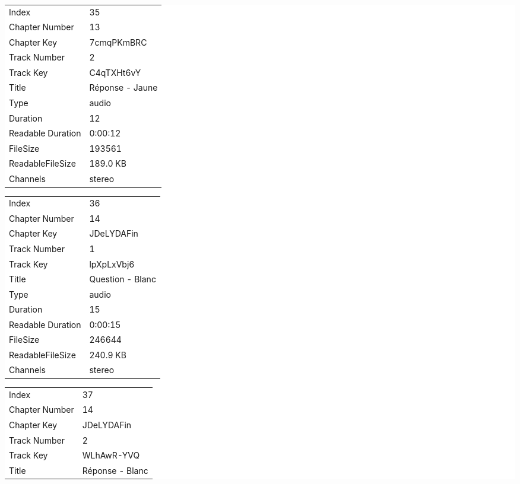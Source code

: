 |  |  |
| - | - |
| Index | 35 |
| Chapter Number | 13 |
| Chapter Key | 7cmqPKmBRC |
| Track Number | 2 |
| Track Key | C4qTXHt6vY |
| Title | Réponse - Jaune |
| Type | audio |
| Duration | 12 |
| Readable Duration | 0:00:12 |
| FileSize | 193561 |
| ReadableFileSize | 189.0 KB |
| Channels | stereo |

|  |  |
| - | - |
| Index | 36 |
| Chapter Number | 14 |
| Chapter Key | JDeLYDAFin |
| Track Number | 1 |
| Track Key | lpXpLxVbj6 |
| Title | Question - Blanc |
| Type | audio |
| Duration | 15 |
| Readable Duration | 0:00:15 |
| FileSize | 246644 |
| ReadableFileSize | 240.9 KB |
| Channels | stereo |

|  |  |
| - | - |
| Index | 37 |
| Chapter Number | 14 |
| Chapter Key | JDeLYDAFin |
| Track Number | 2 |
| Track Key | WLhAwR-YVQ |
| Title | Réponse - Blanc |